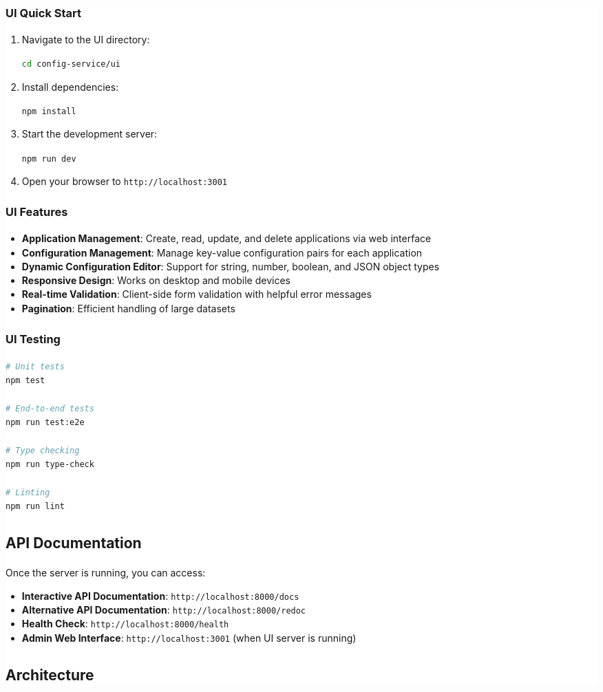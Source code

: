 ### UI Quick Start

1. Navigate to the UI directory:
   ```bash
   cd config-service/ui
   ```

2. Install dependencies:
   ```bash
   npm install
   ```

3. Start the development server:
   ```bash
   npm run dev
   ```

4. Open your browser to `http://localhost:3001`

### UI Features

- **Application Management**: Create, read, update, and delete applications via web interface
- **Configuration Management**: Manage key-value configuration pairs for each application
- **Dynamic Configuration Editor**: Support for string, number, boolean, and JSON object types
- **Responsive Design**: Works on desktop and mobile devices
- **Real-time Validation**: Client-side form validation with helpful error messages
- **Pagination**: Efficient handling of large datasets

### UI Testing

```bash
# Unit tests
npm test

# End-to-end tests
npm run test:e2e

# Type checking
npm run type-check

# Linting
npm run lint
```

## API Documentation

Once the server is running, you can access:

- **Interactive API Documentation**: `http://localhost:8000/docs`
- **Alternative API Documentation**: `http://localhost:8000/redoc`
- **Health Check**: `http://localhost:8000/health`
- **Admin Web Interface**: `http://localhost:3001` (when UI server is running)

## Architecture
